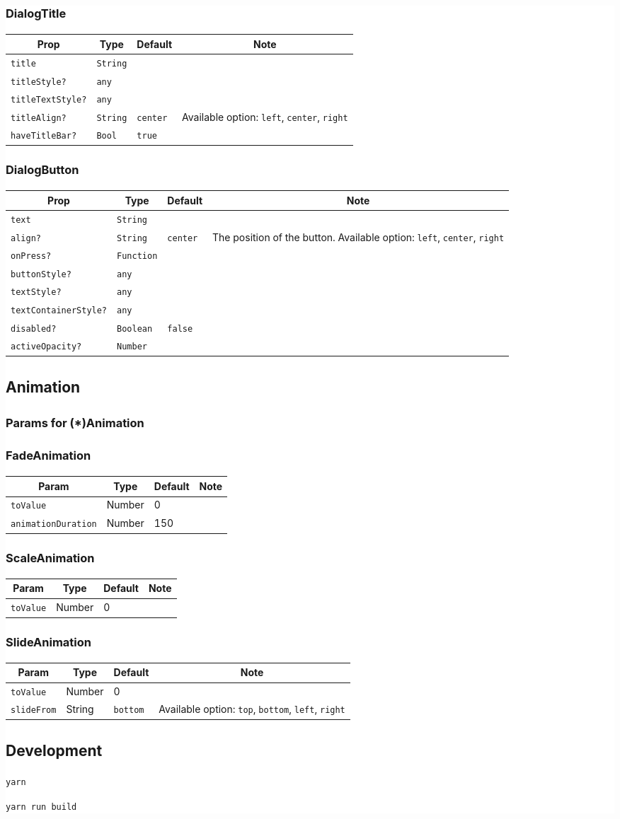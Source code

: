 
### DialogTitle
| Prop | Type | Default | Note |
|---|---|---|---|
| `title` | `String` | | | |
| `titleStyle?` | `any` | | | |
| `titleTextStyle?` | `any` | | | |
| `titleAlign?` | `String` | `center` | Available option: `left`, `center`, `right` | |
| `haveTitleBar?` | `Bool` | `true` | | |


### DialogButton
| Prop | Type | Default | Note |
|---|---|---|---|
| `text` | `String` | | | |
| `align?` | `String` | `center` | The position of the button. Available option: `left`, `center`, `right` | |
| `onPress?` | `Function` | | | |
| `buttonStyle?` | `any` | | | |
| `textStyle?` | `any` | | | |
| `textContainerStyle?` | `any` | | | |
| `disabled?` | `Boolean` | `false` | | |
| `activeOpacity?` | `Number` | | | |


## Animation
### Params for (*)Animation

### FadeAnimation
| Param | Type | Default | Note |
|---|---|---|---|
| `toValue` | Number | 0 | |
| `animationDuration` | Number | 150 | |

### ScaleAnimation
| Param | Type | Default | Note |
|---|---|---|---|
| `toValue` | Number | 0 | |

### SlideAnimation
| Param | Type | Default | Note |
|---|---|---|---|
| `toValue` | Number | 0 | |
| `slideFrom` | String | `bottom` | Available option: `top`, `bottom`, `left`, `right` |

## Development
`yarn`

`yarn run build`
